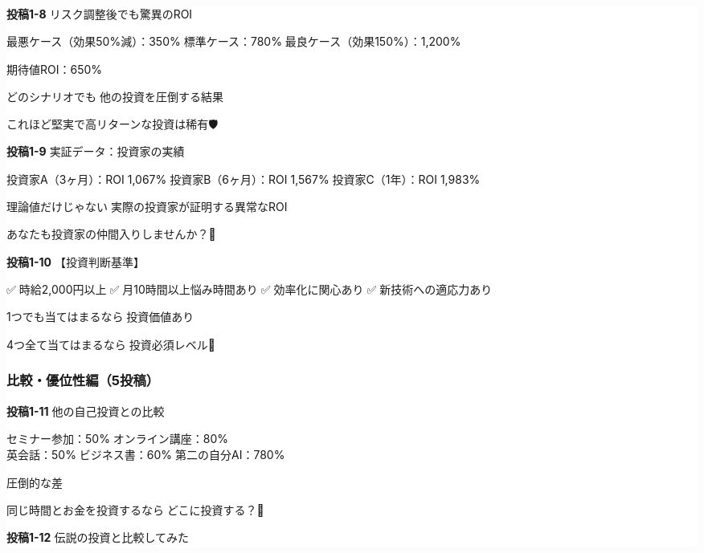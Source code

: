 **投稿1-8**
リスク調整後でも驚異のROI

最悪ケース（効果50%減）：350%
標準ケース：780%
最良ケース（効果150%）：1,200%

期待値ROI：650%

どのシナリオでも
他の投資を圧倒する結果

これほど堅実で高リターンな投資は稀有🛡️

**投稿1-9**
実証データ：投資家の実績

投資家A（3ヶ月）：ROI 1,067%
投資家B（6ヶ月）：ROI 1,567%
投資家C（1年）：ROI 1,983%

理論値だけじゃない
実際の投資家が証明する異常なROI

あなたも投資家の仲間入りしませんか？💼

**投稿1-10**
【投資判断基準】

✅ 時給2,000円以上
✅ 月10時間以上悩み時間あり
✅ 効率化に関心あり
✅ 新技術への適応力あり

1つでも当てはまるなら
投資価値あり

4つ全て当てはまるなら
投資必須レベル🎯

### 比較・優位性編（5投稿）

**投稿1-11**
他の自己投資との比較

セミナー参加：50%
オンライン講座：80%  
英会話：50%
ビジネス書：60%
第二の自分AI：780%

圧倒的な差

同じ時間とお金を投資するなら
どこに投資する？🤔

**投稿1-12**
伝説の投資と比較してみた

